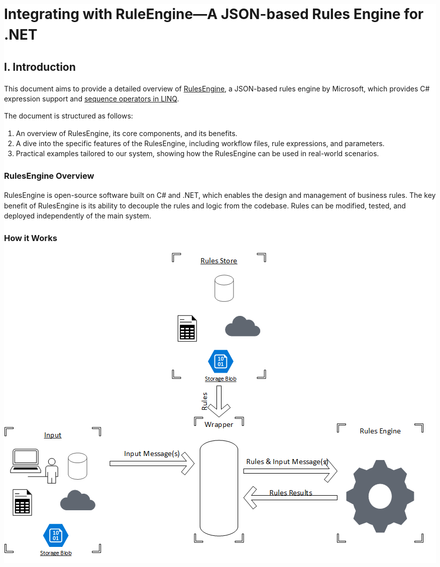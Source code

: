 # Integrating with RuleEngine—A JSON-based Rules Engine for .NET

## I. Introduction

This document aims to provide a detailed overview of [RulesEngine](https://microsoft.github.io/RulesEngine/), a JSON-based rules engine by Microsoft, which provides C# expression support and [sequence operators in LINQ](https://dynamic-linq.net/expression-language#sequence-operators).

The document is structured as follows:

1. An overview of RulesEngine, its core components, and its benefits.
2. A dive into the specific features of the RulesEngine, including workflow files, rule expressions, and parameters.
3. Practical examples tailored to our system, showing how the RulesEngine can be used in real-world scenarios.

### RulesEngine Overview

RulesEngine is open-source software built on C# and .NET, which enables the design and management of business rules. The key benefit of RulesEngine is its ability to decouple the rules and logic from the codebase. Rules can be modified, tested, and deployed independently of the main system.

### How it Works

![Block Diagram](https://github.com/jasongannon/work-samples/blob/main/images/BlockDiagram.png)
